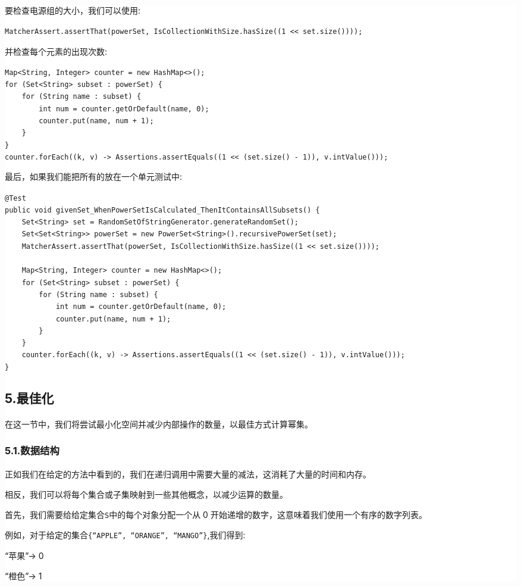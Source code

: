 要检查电源组的大小，我们可以使用:

```
MatcherAssert.assertThat(powerSet, IsCollectionWithSize.hasSize((1 << set.size())));
```

并检查每个元素的出现次数:

```
Map<String, Integer> counter = new HashMap<>();
for (Set<String> subset : powerSet) { 
    for (String name : subset) {
        int num = counter.getOrDefault(name, 0);
        counter.put(name, num + 1);
    }
}
counter.forEach((k, v) -> Assertions.assertEquals((1 << (set.size() - 1)), v.intValue()));
```

最后，如果我们能把所有的放在一个单元测试中:

```
@Test
public void givenSet_WhenPowerSetIsCalculated_ThenItContainsAllSubsets() {
    Set<String> set = RandomSetOfStringGenerator.generateRandomSet();
    Set<Set<String>> powerSet = new PowerSet<String>().recursivePowerSet(set);
    MatcherAssert.assertThat(powerSet, IsCollectionWithSize.hasSize((1 << set.size())));

    Map<String, Integer> counter = new HashMap<>();
    for (Set<String> subset : powerSet) {
        for (String name : subset) {
            int num = counter.getOrDefault(name, 0);
            counter.put(name, num + 1);
        }
    }
    counter.forEach((k, v) -> Assertions.assertEquals((1 << (set.size() - 1)), v.intValue()));
}
```

## 5.最佳化

在这一节中，我们将尝试最小化空间并减少内部操作的数量，以最佳方式计算幂集。

### 5.1.数据结构

正如我们在给定的方法中看到的，我们在递归调用中需要大量的减法，这消耗了大量的时间和内存。

相反，我们可以将每个集合或子集映射到一些其他概念，以减少运算的数量。

首先，我们需要给给定集合`S`中的每个对象分配一个从 0 开始递增的数字，这意味着我们使用一个有序的数字列表。

例如，对于给定的集合`{“APPLE”, “ORANGE”, “MANGO”}`,我们得到:

“苹果”-> 0

“橙色”-> 1
